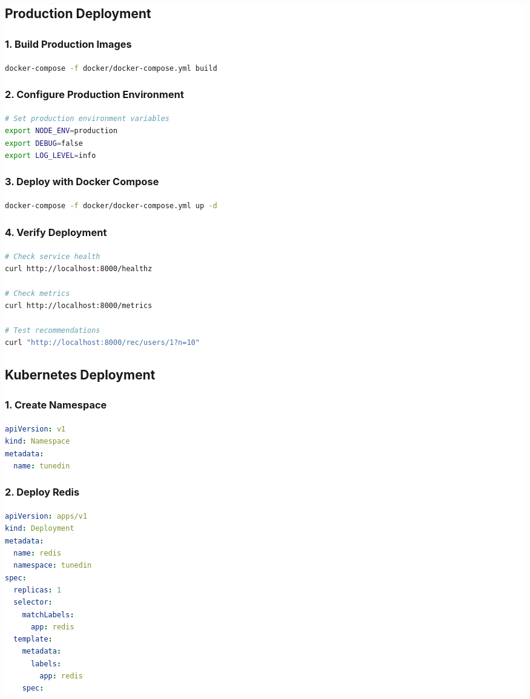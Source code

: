 ## Production Deployment

### 1. Build Production Images

```bash
docker-compose -f docker/docker-compose.yml build
```

### 2. Configure Production Environment

```bash
# Set production environment variables
export NODE_ENV=production
export DEBUG=false
export LOG_LEVEL=info
```

### 3. Deploy with Docker Compose

```bash
docker-compose -f docker/docker-compose.yml up -d
```

### 4. Verify Deployment

```bash
# Check service health
curl http://localhost:8000/healthz

# Check metrics
curl http://localhost:8000/metrics

# Test recommendations
curl "http://localhost:8000/rec/users/1?n=10"
```

## Kubernetes Deployment

### 1. Create Namespace

```yaml
apiVersion: v1
kind: Namespace
metadata:
  name: tunedin
```

### 2. Deploy Redis

```yaml
apiVersion: apps/v1
kind: Deployment
metadata:
  name: redis
  namespace: tunedin
spec:
  replicas: 1
  selector:
    matchLabels:
      app: redis
  template:
    metadata:
      labels:
        app: redis
    spec:
```